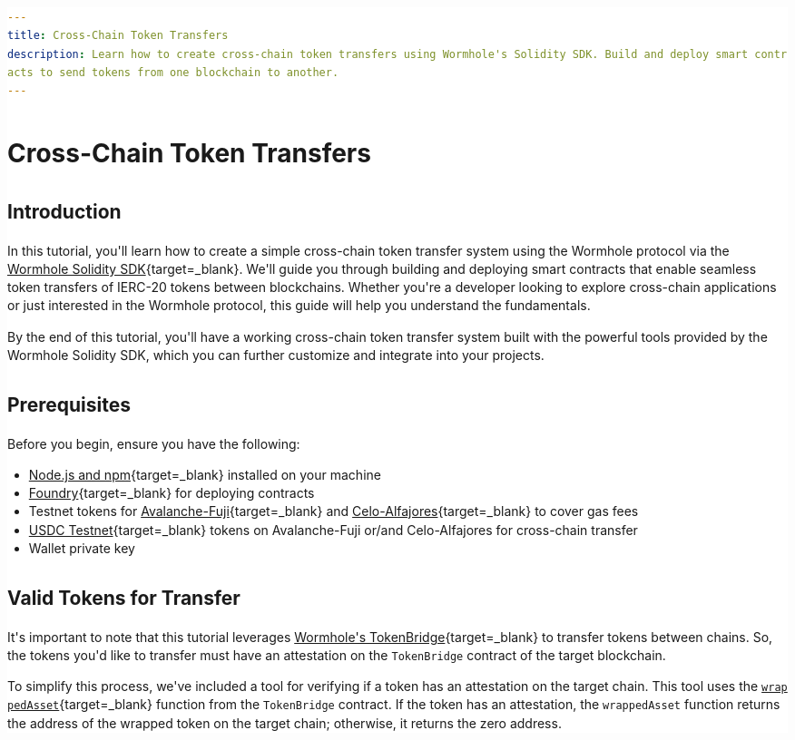 ```yaml
---
title: Cross-Chain Token Transfers
description: Learn how to create cross-chain token transfers using Wormhole's Solidity SDK. Build and deploy smart contracts to send tokens from one blockchain to another.
---
```


# Cross-Chain Token Transfers

## Introduction

In this tutorial, you'll learn how to create a simple cross-chain token transfer system using the Wormhole protocol via the [Wormhole Solidity SDK](https://github.com/wormhole-foundation/wormhole-solidity-sdk){target=\_blank}. We'll guide you through building and deploying smart contracts that enable seamless token transfers of IERC-20 tokens between blockchains. Whether you're a developer looking to explore cross-chain applications or just interested in the Wormhole protocol, this guide will help you understand the fundamentals.

By the end of this tutorial, you'll have a working cross-chain token transfer system built with the powerful tools provided by the Wormhole Solidity SDK, which you can further customize and integrate into your projects.

## Prerequisites

Before you begin, ensure you have the following:

- [Node.js and npm](https://docs.npmjs.com/downloading-and-installing-node-js-and-npm){target=\_blank} installed on your machine
- [Foundry](https://book.getfoundry.sh/getting-started/installation){target=\_blank} for deploying contracts
- Testnet tokens for [Avalanche-Fuji](https://core.app/tools/testnet-faucet/?token=C){target=\_blank} and [Celo-Alfajores](https://faucet.celo.org/alfajores){target=\_blank} to cover gas fees
- [USDC Testnet](https://faucet.circle.com/){target=\_blank} tokens on Avalanche-Fuji or/and Celo-Alfajores for cross-chain transfer
- Wallet private key

## Valid Tokens for Transfer

It's important to note that this tutorial leverages [Wormhole's TokenBridge](https://github.com/wormhole-foundation/wormhole/blob/6130bbb6f456b42b789a71f7ea2fd049d632d2fb/ethereum/contracts/bridge/TokenBridge.sol){target=\_blank} to transfer tokens between chains. So, the tokens you'd like to transfer must have an attestation on the `TokenBridge` contract of the target blockchain.

To simplify this process, we've included a tool for verifying if a token has an attestation on the target chain. This tool uses the [`wrappedAsset`](https://github.com/wormhole-foundation/wormhole/blob/6130bbb6f456b42b789a71f7ea2fd049d632d2fb/ethereum/contracts/bridge/BridgeGetters.sol#L50-L52){target=\_blank} function from the `TokenBridge` contract. If the token has an attestation, the `wrappedAsset` function returns the address of the wrapped token on the target chain; otherwise, it returns the zero address.
